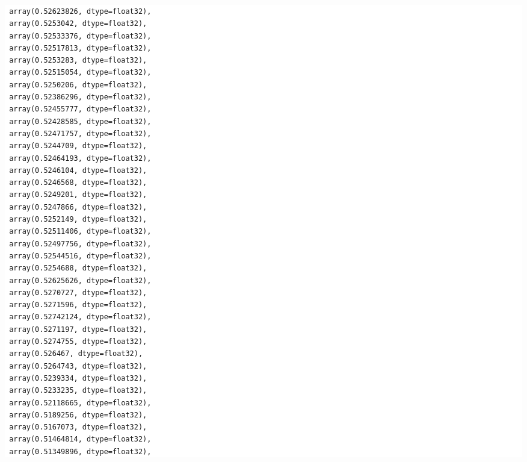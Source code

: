      array(0.52623826, dtype=float32),
     array(0.5253042, dtype=float32),
     array(0.52533376, dtype=float32),
     array(0.52517813, dtype=float32),
     array(0.5253283, dtype=float32),
     array(0.52515054, dtype=float32),
     array(0.5250206, dtype=float32),
     array(0.52386296, dtype=float32),
     array(0.52455777, dtype=float32),
     array(0.52428585, dtype=float32),
     array(0.52471757, dtype=float32),
     array(0.5244709, dtype=float32),
     array(0.52464193, dtype=float32),
     array(0.5246104, dtype=float32),
     array(0.5246568, dtype=float32),
     array(0.5249201, dtype=float32),
     array(0.5247866, dtype=float32),
     array(0.5252149, dtype=float32),
     array(0.52511406, dtype=float32),
     array(0.52497756, dtype=float32),
     array(0.52544516, dtype=float32),
     array(0.5254688, dtype=float32),
     array(0.52625626, dtype=float32),
     array(0.5270727, dtype=float32),
     array(0.5271596, dtype=float32),
     array(0.52742124, dtype=float32),
     array(0.5271197, dtype=float32),
     array(0.5274755, dtype=float32),
     array(0.526467, dtype=float32),
     array(0.5264743, dtype=float32),
     array(0.5239334, dtype=float32),
     array(0.5233235, dtype=float32),
     array(0.52118665, dtype=float32),
     array(0.5189256, dtype=float32),
     array(0.5167073, dtype=float32),
     array(0.51464814, dtype=float32),
     array(0.51349896, dtype=float32),
